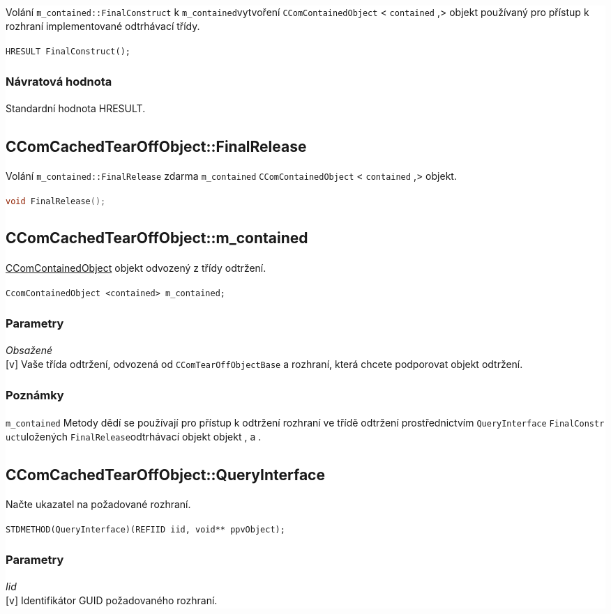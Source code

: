 Volání `m_contained::FinalConstruct` k `m_contained`vytvoření `CComContainedObject` <  `contained` ,> objekt používaný pro přístup k rozhraní implementované odtrhávací třídy.

```
HRESULT FinalConstruct();
```

### <a name="return-value"></a>Návratová hodnota

Standardní hodnota HRESULT.

## <a name="ccomcachedtearoffobjectfinalrelease"></a><a name="finalrelease"></a>CComCachedTearOffObject::FinalRelease

Volání `m_contained::FinalRelease` zdarma `m_contained` `CComContainedObject` <  `contained` ,> objekt.

```cpp
void FinalRelease();
```

## <a name="ccomcachedtearoffobjectm_contained"></a><a name="m_contained"></a>CComCachedTearOffObject::m_contained

[CComContainedObject](../../atl/reference/ccomcontainedobject-class.md) objekt odvozený z třídy odtržení.

```
CcomContainedObject <contained> m_contained;
```

### <a name="parameters"></a>Parametry

*Obsažené*<br/>
[v] Vaše třída odtržení, odvozená od `CComTearOffObjectBase` a rozhraní, která chcete podporovat objekt odtržení.

### <a name="remarks"></a>Poznámky

`m_contained` Metody dědí se používají pro přístup k odtržení rozhraní ve třídě odtržení prostřednictvím `QueryInterface` `FinalConstruct`uložených `FinalRelease`odtrhávací objekt objekt , a .

## <a name="ccomcachedtearoffobjectqueryinterface"></a><a name="queryinterface"></a>CComCachedTearOffObject::QueryInterface

Načte ukazatel na požadované rozhraní.

```
STDMETHOD(QueryInterface)(REFIID iid, void** ppvObject);
```

### <a name="parameters"></a>Parametry

*Iid*<br/>
[v] Identifikátor GUID požadovaného rozhraní.

